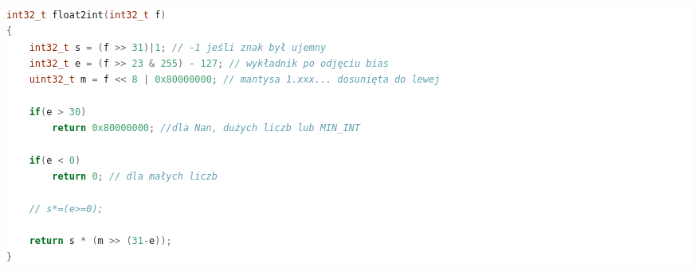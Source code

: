 ```cpp
int32_t float2int(int32_t f)
{
    int32_t s = (f >> 31)|1; // -1 jeśli znak był ujemny 
    int32_t e = (f >> 23 & 255) - 127; // wykładnik po odjęciu bias 
    uint32_t m = f << 8 | 0x80000000; // mantysa 1.xxx... dosunięta do lewej 
    
    if(e > 30) 
        return 0x80000000; //dla Nan, dużych liczb lub MIN_INT
        
    if(e < 0) 
        return 0; // dla małych liczb
        
    // s*=(e>=0);
        
    return s * (m >> (31-e));
}
```

